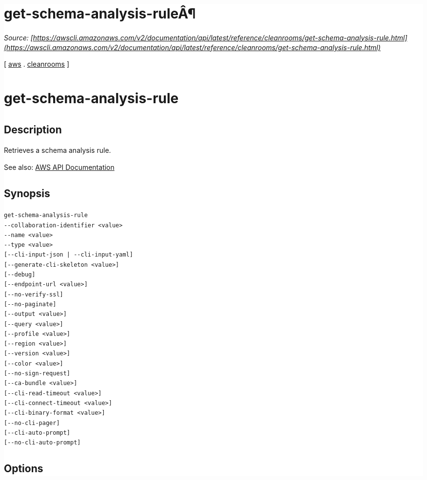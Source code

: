 # get-schema-analysis-ruleÂ¶

*Source: [https://awscli.amazonaws.com/v2/documentation/api/latest/reference/cleanrooms/get-schema-analysis-rule.html](https://awscli.amazonaws.com/v2/documentation/api/latest/reference/cleanrooms/get-schema-analysis-rule.html)*

[ [aws](https://awscli.amazonaws.com/v2/documentation/api/latest/reference/index.html#cli-aws) . [cleanrooms](https://awscli.amazonaws.com/v2/documentation/api/latest/reference/cleanrooms/index.html#cli-aws-cleanrooms) ]

# get-schema-analysis-rule

## Description

Retrieves a schema analysis rule.

See also: [AWS API Documentation](https://docs.aws.amazon.com/goto/WebAPI/cleanrooms-2022-02-17/GetSchemaAnalysisRule)

## Synopsis

```
get-schema-analysis-rule
--collaboration-identifier <value>
--name <value>
--type <value>
[--cli-input-json | --cli-input-yaml]
[--generate-cli-skeleton <value>]
[--debug]
[--endpoint-url <value>]
[--no-verify-ssl]
[--no-paginate]
[--output <value>]
[--query <value>]
[--profile <value>]
[--region <value>]
[--version <value>]
[--color <value>]
[--no-sign-request]
[--ca-bundle <value>]
[--cli-read-timeout <value>]
[--cli-connect-timeout <value>]
[--cli-binary-format <value>]
[--no-cli-pager]
[--cli-auto-prompt]
[--no-cli-auto-prompt]
```

## Options
